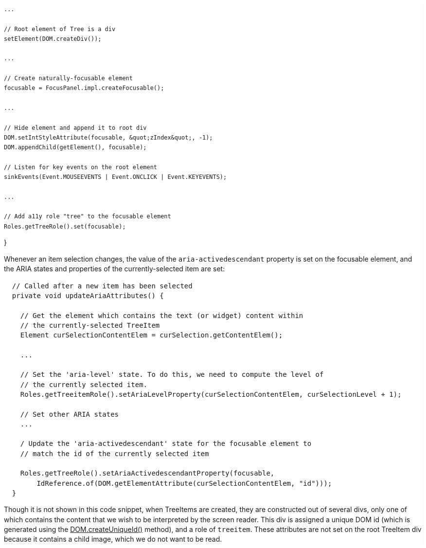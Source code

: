     ...

    // Root element of Tree is a div
    setElement(DOM.createDiv());

    ...

    // Create naturally-focusable element
    focusable = FocusPanel.impl.createFocusable();

    ...

    // Hide element and append it to root div
    DOM.setIntStyleAttribute(focusable, &quot;zIndex&quot;, -1);
    DOM.appendChild(getElement(), focusable);

    // Listen for key events on the root element
    sinkEvents(Event.MOUSEEVENTS | Event.ONCLICK | Event.KEYEVENTS);

    ...

    // Add a11y role "tree" to the focusable element
    Roles.getTreeRole().set(focusable);
 }
</pre>

<p>Whenever an item selection changes, the value of the <tt>aria-activedescendant</tt> property is set on the focusable element, and the ARIA states and properties of the currently-selected item are set:</p>

<pre class="prettyprint">
  // Called after a new item has been selected
  private void updateAriaAttributes() {

    // Get the element which contains the text (or widget) content within
    // the currently-selected TreeItem
    Element curSelectionContentElem = curSelection.getContentElem();

    ...

    // Set the 'aria-level' state. To do this, we need to compute the level of
    // the currently selected item.
    Roles.getTreeitemRole().setAriaLevelProperty(curSelectionContentElem, curSelectionLevel + 1);

    // Set other ARIA states
    ...

    / Update the 'aria-activedescendant' state for the focusable element to
    // match the id of the currently selected item

    Roles.getTreeRole().setAriaActivedescendantProperty(focusable,
        IdReference.of(DOM.getElementAttribute(curSelectionContentElem, "id")));
  }
</pre>

<p>Though it is not shown in this code snippet, when TreeItems are created, they are constructed out of several divs, only one of which contains the content that we wish to be
interpreted by the screen reader. This div is assigned a unique DOM id (which is generated using the <a href="/javadoc/latest/com/google/gwt/user/client/DOM.html#createUniqueId()">DOM.createUniqueId()</a> method), and a role of <tt>treeitem</tt>. These attributes are not set on the root TreeItem div because it contains a child image, which we do not want to be read.</p>
